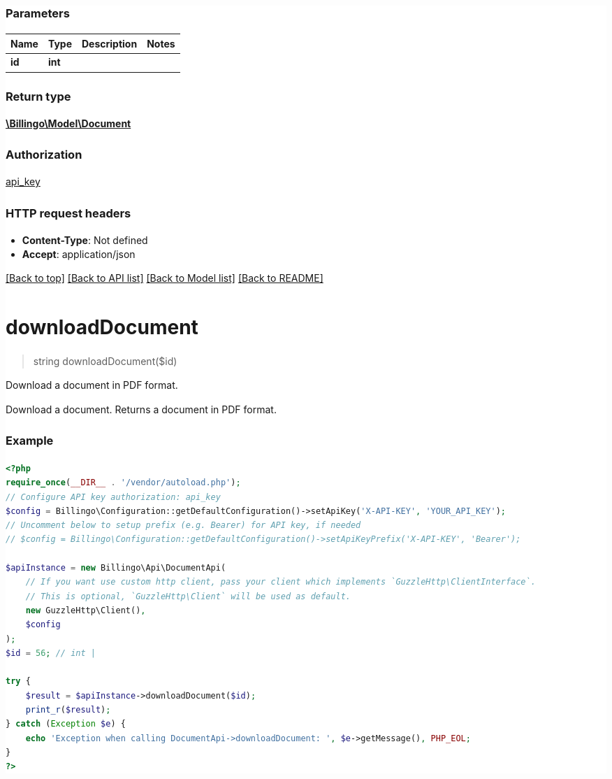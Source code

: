 ### Parameters

Name | Type | Description  | Notes
------------- | ------------- | ------------- | -------------
 **id** | **int**|  |

### Return type

[**\Billingo\Model\Document**](../Model/Document.md)

### Authorization

[api_key](../../README.md#api_key)

### HTTP request headers

 - **Content-Type**: Not defined
 - **Accept**: application/json

[[Back to top]](#) [[Back to API list]](../../README.md#documentation-for-api-endpoints) [[Back to Model list]](../../README.md#documentation-for-models) [[Back to README]](../../README.md)

# **downloadDocument**
> string downloadDocument($id)

Download a document in PDF format.

Download a document. Returns a document in PDF format.

### Example
```php
<?php
require_once(__DIR__ . '/vendor/autoload.php');
// Configure API key authorization: api_key
$config = Billingo\Configuration::getDefaultConfiguration()->setApiKey('X-API-KEY', 'YOUR_API_KEY');
// Uncomment below to setup prefix (e.g. Bearer) for API key, if needed
// $config = Billingo\Configuration::getDefaultConfiguration()->setApiKeyPrefix('X-API-KEY', 'Bearer');

$apiInstance = new Billingo\Api\DocumentApi(
    // If you want use custom http client, pass your client which implements `GuzzleHttp\ClientInterface`.
    // This is optional, `GuzzleHttp\Client` will be used as default.
    new GuzzleHttp\Client(),
    $config
);
$id = 56; // int | 

try {
    $result = $apiInstance->downloadDocument($id);
    print_r($result);
} catch (Exception $e) {
    echo 'Exception when calling DocumentApi->downloadDocument: ', $e->getMessage(), PHP_EOL;
}
?>
```
